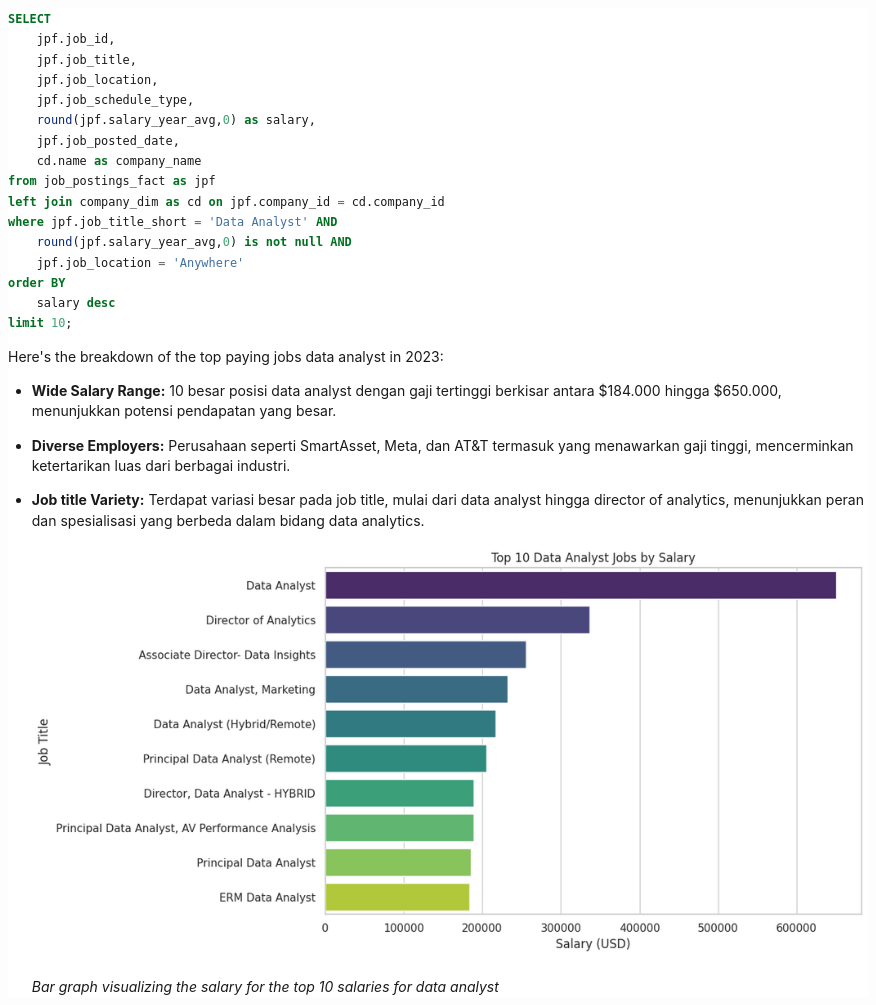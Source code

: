 ```sql
SELECT
    jpf.job_id,
    jpf.job_title,
    jpf.job_location,
    jpf.job_schedule_type,
    round(jpf.salary_year_avg,0) as salary,
    jpf.job_posted_date,
    cd.name as company_name
from job_postings_fact as jpf
left join company_dim as cd on jpf.company_id = cd.company_id
where jpf.job_title_short = 'Data Analyst' AND
    round(jpf.salary_year_avg,0) is not null AND
    jpf.job_location = 'Anywhere'
order BY
    salary desc
limit 10;
```

Here's the breakdown of the top paying jobs data analyst in 2023:

- **Wide Salary Range:** 10 besar posisi data analyst dengan gaji tertinggi berkisar antara $184.000 hingga $650.000, menunjukkan potensi pendapatan yang besar.
- **Diverse Employers:** Perusahaan seperti SmartAsset, Meta, dan AT&T termasuk yang menawarkan gaji tinggi, mencerminkan ketertarikan luas dari berbagai industri.
- **Job title Variety:** Terdapat variasi besar pada job title, mulai dari data analyst hingga director of analytics, menunjukkan peran dan spesialisasi yang berbeda dalam bidang data analytics.

  ![Top Paying Roles](assets/1_top_paying_job.png)
  
  _Bar graph visualizing the salary for the top 10 salaries for data analyst_
